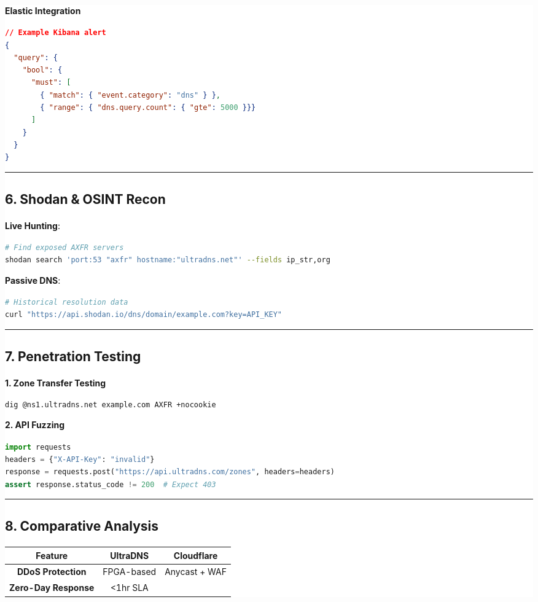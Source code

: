 **Elastic Integration**  
```json
// Example Kibana alert
{
  "query": {
    "bool": {
      "must": [
        { "match": { "event.category": "dns" } },
        { "range": { "dns.query.count": { "gte": 5000 }}}
      ]
    }
  }
}
```

---

## **6. Shodan & OSINT Recon** <a name="osint"></a>  
**Live Hunting**:  
```sh
# Find exposed AXFR servers
shodan search 'port:53 "axfr" hostname:"ultradns.net"' --fields ip_str,org
```  
**Passive DNS**:  
```bash
# Historical resolution data
curl "https://api.shodan.io/dns/domain/example.com?key=API_KEY"
```

---

## **7. Penetration Testing** <a name="pentest"></a>  
**1. Zone Transfer Testing**  
```bash
dig @ns1.ultradns.net example.com AXFR +nocookie
```  
**2. API Fuzzing**  
```python
import requests
headers = {"X-API-Key": "invalid"}
response = requests.post("https://api.ultradns.com/zones", headers=headers)
assert response.status_code != 200  # Expect 403
```

---

## **8. Comparative Analysis** <a name="comparison"></a>  
<table>
  <thead>
    <tr>
      <th align="center">Feature</th>
      <th align="center">UltraDNS</th>
      <th align="center">Cloudflare</th>
    </tr>
  </thead>
  <tbody>
    <tr>
      <td align="center"><strong>DDoS Protection</strong></td>
      <td align="center">FPGA-based</td>
      <td align="center">Anycast + WAF</td>
    </tr>
    <tr>
      <td align="center"><strong>Zero-Day Response</strong></td>
      <td align="center">&lt;1hr SLA</td>
